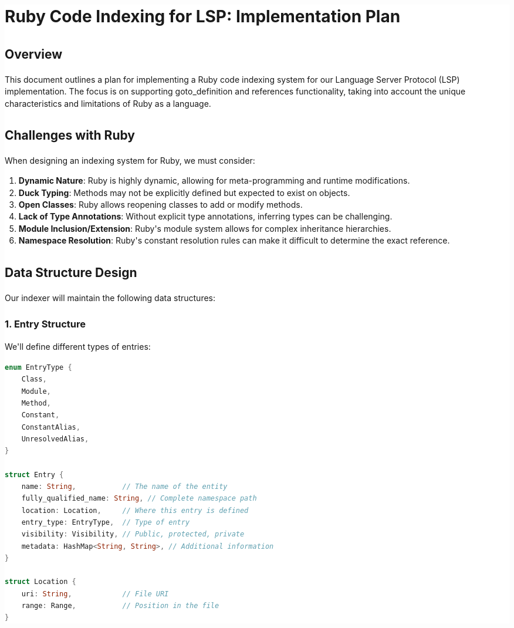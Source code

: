 # Ruby Code Indexing for LSP: Implementation Plan

## Overview

This document outlines a plan for implementing a Ruby code indexing system for our Language Server Protocol (LSP) implementation. The focus is on supporting goto_definition and references functionality, taking into account the unique characteristics and limitations of Ruby as a language.

## Challenges with Ruby

When designing an indexing system for Ruby, we must consider:

1. **Dynamic Nature**: Ruby is highly dynamic, allowing for meta-programming and runtime modifications.
2. **Duck Typing**: Methods may not be explicitly defined but expected to exist on objects.
3. **Open Classes**: Ruby allows reopening classes to add or modify methods.
4. **Lack of Type Annotations**: Without explicit type annotations, inferring types can be challenging.
5. **Module Inclusion/Extension**: Ruby's module system allows for complex inheritance hierarchies.
6. **Namespace Resolution**: Ruby's constant resolution rules can make it difficult to determine the exact reference.

## Data Structure Design

Our indexer will maintain the following data structures:

### 1. Entry Structure

We'll define different types of entries:

```rust
enum EntryType {
    Class,
    Module,
    Method,
    Constant,
    ConstantAlias,
    UnresolvedAlias,
}

struct Entry {
    name: String,           // The name of the entity
    fully_qualified_name: String, // Complete namespace path
    location: Location,     // Where this entry is defined
    entry_type: EntryType,  // Type of entry
    visibility: Visibility, // Public, protected, private
    metadata: HashMap<String, String>, // Additional information
}

struct Location {
    uri: String,            // File URI
    range: Range,           // Position in the file
}
```
